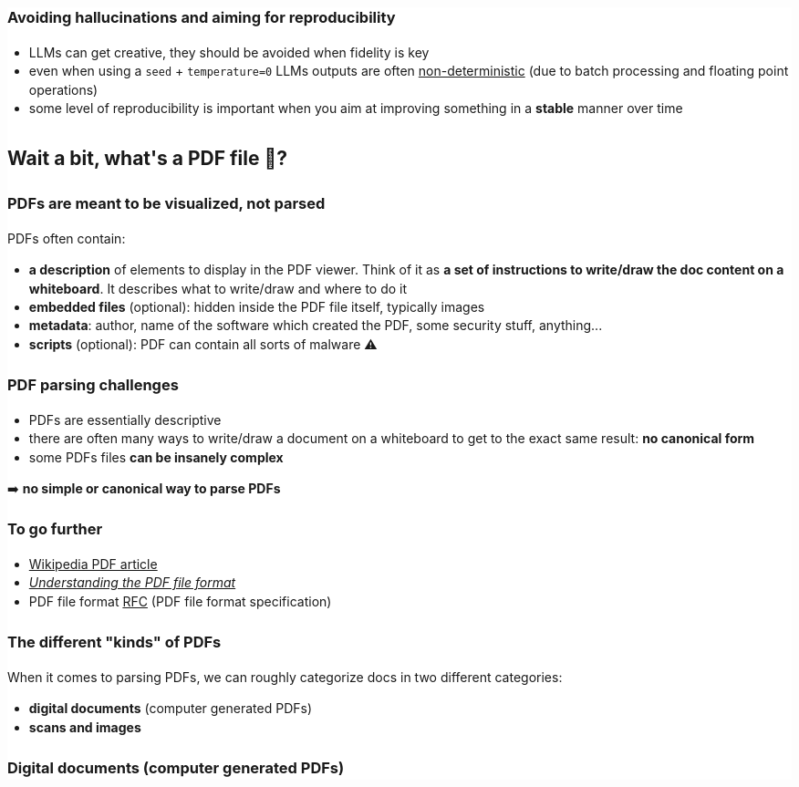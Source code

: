 ### Avoiding hallucinations and aiming for reproducibility
- LLMs can get creative, they should be avoided when fidelity is key
- even when using a `seed` + `temperature=0` LLMs outputs are often [non-deterministic]((https://arxiv.org/pdf/2408.04667v5)) (due to batch processing and floating point operations)
- some level of reproducibility is important when you aim at improving something in a **stable** manner over time

##  Wait a bit, what's a PDF file 🤔?

### PDFs are meant to be visualized, not parsed

PDFs often contain:
- **a description** of elements to display in the PDF viewer. Think of it as **a set of instructions to write/draw the doc content on a whiteboard**. It describes what to write/draw and where to do it  
- **embedded files** (optional): hidden inside the PDF file itself, typically images
- **metadata**: author, name of the software which created the PDF, some security stuff, anything...
- **scripts** (optional): PDF can contain all sorts of malware ⚠️

### PDF parsing challenges
- PDFs are essentially descriptive
- there are often many ways to write/draw a document on a whiteboard to get to the exact same result: **no canonical form**
- some PDFs files **can be insanely complex**

➡️ **no simple or canonical way to parse PDFs**

### To go further
- [Wikipedia PDF article](https://en.wikipedia.org/wiki/PDF)
- *[Understanding the PDF file format](https://blog.idrsolutions.com/understanding-the-pdf-file-format/)*
- PDF file format [RFC](https://datatracker.ietf.org/doc/html/rfc7995) (PDF file format specification)


### The different "kinds" of PDFs

When it comes to parsing PDFs, we can roughly categorize docs in two different categories:
- **digital documents** (computer generated PDFs)
- **scans and images**

### Digital documents (computer generated PDFs)
